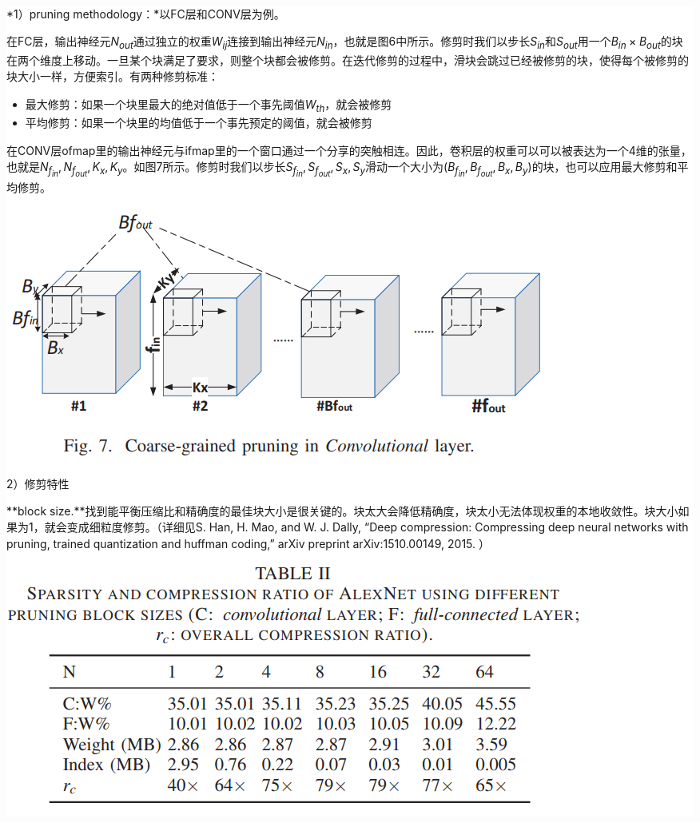 *1）pruning methodology：*以FC层和CONV层为例。

在FC层，输出神经元$N_{out}$通过独立的权重$W_{ij}$连接到输出神经元$N_{in}$，也就是图6中所示。修剪时我们以步长$S_{in}$和$S_{out}$用一个$B_{in}×B_{out}$的块在两个维度上移动。一旦某个块满足了要求，则整个块都会被修剪。在迭代修剪的过程中，滑块会跳过已经被修剪的块，使得每个被修剪的块大小一样，方便索引。有两种修剪标准：

+ 最大修剪：如果一个块里最大的绝对值低于一个事先阈值$W_{th}$，就会被修剪
+ 平均修剪：如果一个块里的均值低于一个事先预定的阈值，就会被修剪

在CONV层ofmap里的输出神经元与ifmap里的一个窗口通过一个分享的突触相连。因此，卷积层的权重可以可以被表达为一个4维的张量，也就是$N_{f_{in}},N_{f_{out}},K_x,K_y$。如图7所示。修剪时我们以步长$S_{f_{in}},S_{f_{out}},S_x,S_y$滑动一个大小为$(B_{f_{in}},B_{f_{out}},B_x,B_y)$的块，也可以应用最大修剪和平均修剪。

![7](Cambricon-S.assets/7.png)

2）修剪特性

**block size.**找到能平衡压缩比和精确度的最佳块大小是很关键的。块太大会降低精确度，块太小无法体现权重的本地收敛性。块大小如果为1，就会变成细粒度修剪。（详细见S. Han, H. Mao, and W. J. Dally, “Deep compression: Compressing deep neural networks with pruning, trained quantization and huffman coding,” arXiv preprint arXiv:1510.00149, 2015.  ）

![T2](Cambricon-S.assets/T2.png)
